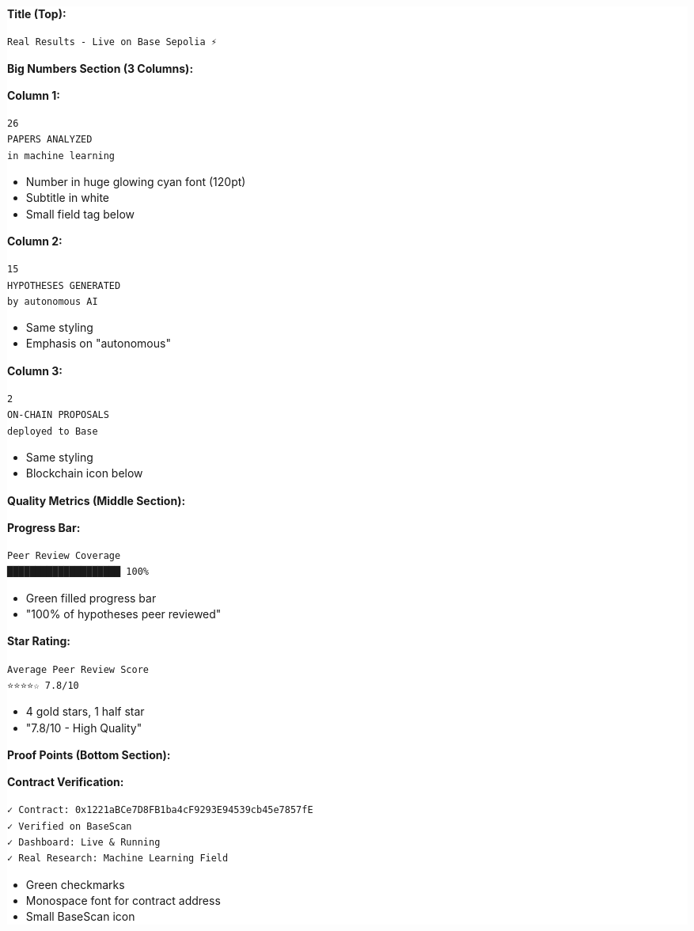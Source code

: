**Title (Top):**
```
Real Results - Live on Base Sepolia ⚡
```

**Big Numbers Section (3 Columns):**

**Column 1:**
```
26
PAPERS ANALYZED
in machine learning
```
- Number in huge glowing cyan font (120pt)
- Subtitle in white
- Small field tag below

**Column 2:**
```
15
HYPOTHESES GENERATED
by autonomous AI
```
- Same styling
- Emphasis on "autonomous"

**Column 3:**
```
2
ON-CHAIN PROPOSALS
deployed to Base
```
- Same styling
- Blockchain icon below

**Quality Metrics (Middle Section):**

**Progress Bar:**
```
Peer Review Coverage
████████████████████ 100%
```
- Green filled progress bar
- "100% of hypotheses peer reviewed"

**Star Rating:**
```
Average Peer Review Score
⭐⭐⭐⭐☆ 7.8/10
```
- 4 gold stars, 1 half star
- "7.8/10 - High Quality"

**Proof Points (Bottom Section):**

**Contract Verification:**
```
✓ Contract: 0x1221aBCe7D8FB1ba4cF9293E94539cb45e7857fE
✓ Verified on BaseScan
✓ Dashboard: Live & Running
✓ Real Research: Machine Learning Field
```
- Green checkmarks
- Monospace font for contract address
- Small BaseScan icon
